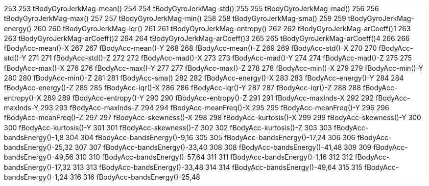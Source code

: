 253 253              tBodyGyroJerkMag-mean()
254 254               tBodyGyroJerkMag-std()
255 255               tBodyGyroJerkMag-mad()
256 256               tBodyGyroJerkMag-max()
257 257               tBodyGyroJerkMag-min()
258 258               tBodyGyroJerkMag-sma()
259 259            tBodyGyroJerkMag-energy()
260 260               tBodyGyroJerkMag-iqr()
261 261           tBodyGyroJerkMag-entropy()
262 262          tBodyGyroJerkMag-arCoeff()1
263 263          tBodyGyroJerkMag-arCoeff()2
264 264          tBodyGyroJerkMag-arCoeff()3
265 265          tBodyGyroJerkMag-arCoeff()4
266 266                    fBodyAcc-mean()-X
267 267                    fBodyAcc-mean()-Y
268 268                    fBodyAcc-mean()-Z
269 269                     fBodyAcc-std()-X
270 270                     fBodyAcc-std()-Y
271 271                     fBodyAcc-std()-Z
272 272                     fBodyAcc-mad()-X
273 273                     fBodyAcc-mad()-Y
274 274                     fBodyAcc-mad()-Z
275 275                     fBodyAcc-max()-X
276 276                     fBodyAcc-max()-Y
277 277                     fBodyAcc-max()-Z
278 278                     fBodyAcc-min()-X
279 279                     fBodyAcc-min()-Y
280 280                     fBodyAcc-min()-Z
281 281                       fBodyAcc-sma()
282 282                  fBodyAcc-energy()-X
283 283                  fBodyAcc-energy()-Y
284 284                  fBodyAcc-energy()-Z
285 285                     fBodyAcc-iqr()-X
286 286                     fBodyAcc-iqr()-Y
287 287                     fBodyAcc-iqr()-Z
288 288                 fBodyAcc-entropy()-X
289 289                 fBodyAcc-entropy()-Y
290 290                 fBodyAcc-entropy()-Z
291 291                   fBodyAcc-maxInds-X
292 292                   fBodyAcc-maxInds-Y
293 293                   fBodyAcc-maxInds-Z
294 294                fBodyAcc-meanFreq()-X
295 295                fBodyAcc-meanFreq()-Y
296 296                fBodyAcc-meanFreq()-Z
297 297                fBodyAcc-skewness()-X
298 298                fBodyAcc-kurtosis()-X
299 299                fBodyAcc-skewness()-Y
300 300                fBodyAcc-kurtosis()-Y
301 301                fBodyAcc-skewness()-Z
302 302                fBodyAcc-kurtosis()-Z
303 303           fBodyAcc-bandsEnergy()-1,8
304 304          fBodyAcc-bandsEnergy()-9,16
305 305         fBodyAcc-bandsEnergy()-17,24
306 306         fBodyAcc-bandsEnergy()-25,32
307 307         fBodyAcc-bandsEnergy()-33,40
308 308         fBodyAcc-bandsEnergy()-41,48
309 309         fBodyAcc-bandsEnergy()-49,56
310 310         fBodyAcc-bandsEnergy()-57,64
311 311          fBodyAcc-bandsEnergy()-1,16
312 312         fBodyAcc-bandsEnergy()-17,32
313 313         fBodyAcc-bandsEnergy()-33,48
314 314         fBodyAcc-bandsEnergy()-49,64
315 315          fBodyAcc-bandsEnergy()-1,24
316 316         fBodyAcc-bandsEnergy()-25,48